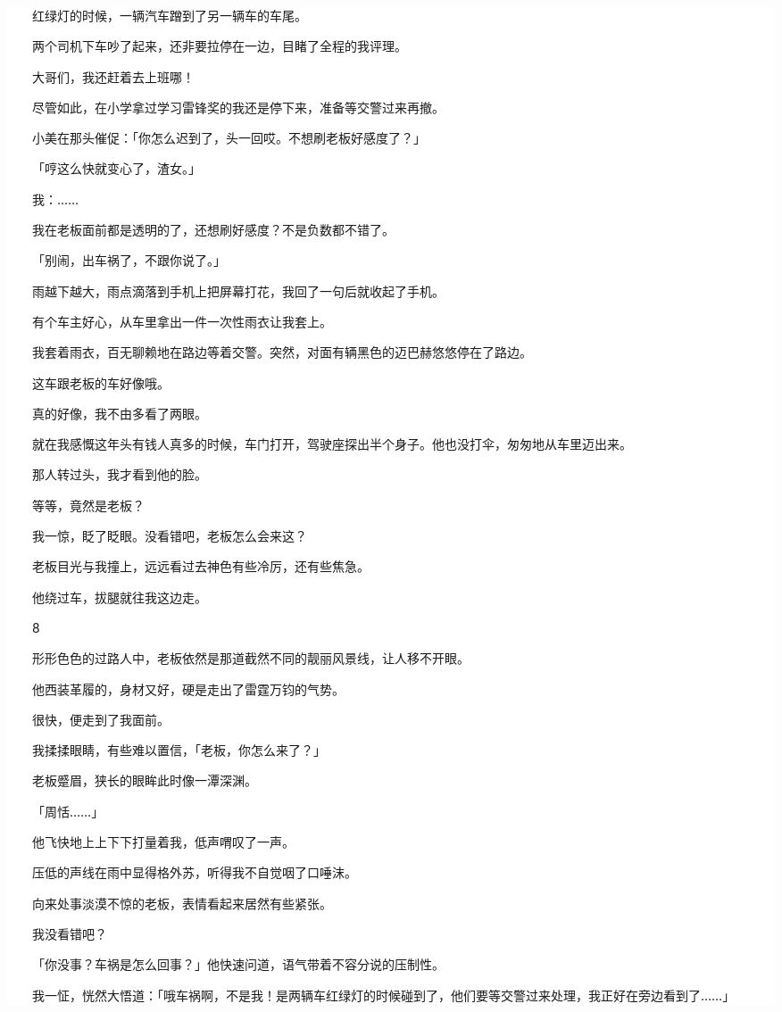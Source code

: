 &emsp;&emsp;红绿灯的时候，一辆汽车蹭到了另一辆车的车尾。  
  
&emsp;&emsp;两个司机下车吵了起来，还非要拉停在一边，目睹了全程的我评理。  
  
&emsp;&emsp;大哥们，我还赶着去上班哪！  
  
&emsp;&emsp;尽管如此，在小学拿过学习雷锋奖的我还是停下来，准备等交警过来再撤。  
  
&emsp;&emsp;小美在那头催促：「你怎么迟到了，头一回哎。不想刷老板好感度了？」  
  
&emsp;&emsp;「哼这么快就变心了，渣女。」  
  
&emsp;&emsp;我：……  
  
&emsp;&emsp;我在老板面前都是透明的了，还想刷好感度？不是负数都不错了。  
  
&emsp;&emsp;「别闹，出车祸了，不跟你说了。」  
  
&emsp;&emsp;雨越下越大，雨点滴落到手机上把屏幕打花，我回了一句后就收起了手机。  
  
&emsp;&emsp;有个车主好心，从车里拿出一件一次性雨衣让我套上。  
  
&emsp;&emsp;我套着雨衣，百无聊赖地在路边等着交警。突然，对面有辆黑色的迈巴赫悠悠停在了路边。  
  
&emsp;&emsp;这车跟老板的车好像哦。  
  
&emsp;&emsp;真的好像，我不由多看了两眼。  
  
&emsp;&emsp;就在我感慨这年头有钱人真多的时候，车门打开，驾驶座探出半个身子。他也没打伞，匆匆地从车里迈出来。  
  
&emsp;&emsp;那人转过头，我才看到他的脸。  
  
&emsp;&emsp;等等，竟然是老板？  
  
&emsp;&emsp;我一惊，眨了眨眼。没看错吧，老板怎么会来这？  
  
&emsp;&emsp;老板目光与我撞上，远远看过去神色有些冷厉，还有些焦急。  
  
&emsp;&emsp;他绕过车，拔腿就往我这边走。  
  
&emsp;&emsp;8  
  
&emsp;&emsp;形形色色的过路人中，老板依然是那道截然不同的靓丽风景线，让人移不开眼。  
  
&emsp;&emsp;他西装革履的，身材又好，硬是走出了雷霆万钧的气势。  
  
&emsp;&emsp;很快，便走到了我面前。  
  
&emsp;&emsp;我揉揉眼睛，有些难以置信，「老板，你怎么来了？」  
  
&emsp;&emsp;老板蹙眉，狭长的眼眸此时像一潭深渊。  
  
&emsp;&emsp;「周恬……」  
  
&emsp;&emsp;他飞快地上上下下打量着我，低声喟叹了一声。  
  
&emsp;&emsp;压低的声线在雨中显得格外苏，听得我不自觉咽了口唾沫。  
  
&emsp;&emsp;向来处事淡漠不惊的老板，表情看起来居然有些紧张。  
  
&emsp;&emsp;我没看错吧？  
  
&emsp;&emsp;「你没事？车祸是怎么回事？」他快速问道，语气带着不容分说的压制性。  
  
&emsp;&emsp;我一怔，恍然大悟道：「哦车祸啊，不是我！是两辆车红绿灯的时候碰到了，他们要等交警过来处理，我正好在旁边看到了……」  
  